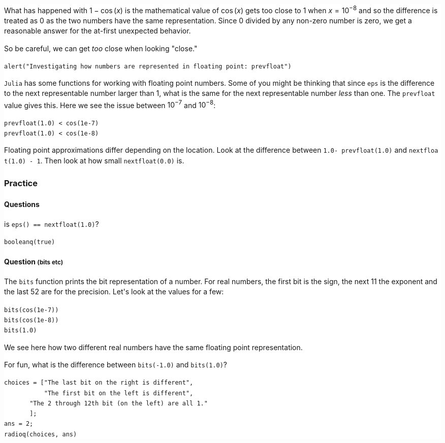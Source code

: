 
What has happened with $1-\cos(x)$ is the mathematical value of
$\cos(x)$ gets too close to 1 when $x = 10^{-8}$ and so the difference
is treated as $0$ as the two numbers have the same representation.
Since $0$ divided by any non-zero number is zero, we get a reasonable
answer for the at-first unexpected behavior.

So be careful, we can  get *too* close when looking "close."


```
alert("Investigating how numbers are represented in floating point: prevfloat")
```

`Julia` has some functions for working with floating point
numbers. Some of you might be thinking that since `eps` is the
difference to the next representable number larger than 1, what is the
same for the next representable number *less* than one. The
`prevfloat` value gives this. Here we see the issue between $10^{-7}$ and $10^{-8}$:

```
prevfloat(1.0) < cos(1e-7)
prevfloat(1.0) < cos(1e-8)
```

Floating point approximations differ depending on the location. Look
at the difference between `1.0- prevfloat(1.0)` and `nextfloat(1.0) -
1`. Then look at how small `nextfloat(0.0)` is.



### Practice

#### Questions

is `eps() == nextfloat(1.0)`?


```
booleanq(true)
```

#### Question <small>(bits etc)</small>

The `bits` function prints the bit representation of a number. For
real numbers, the first bit is the sign, the next 11 the exponent and
the last 52 are for the precision. Let's look at the values for a few:

```
bits(cos(1e-7))
bits(cos(1e-8))
bits(1.0)
```

We see here how two different real numbers have the same floating point representation.

For fun, what is the difference between `bits(-1.0)` and `bits(1.0)`?


```
choices = ["The last bit on the right is different",
     	   "The first bit on the left is different",
	   "The 2 through 12th bit (on the left) are all 1."
	   ];
ans = 2;
radioq(choices, ans)
```
